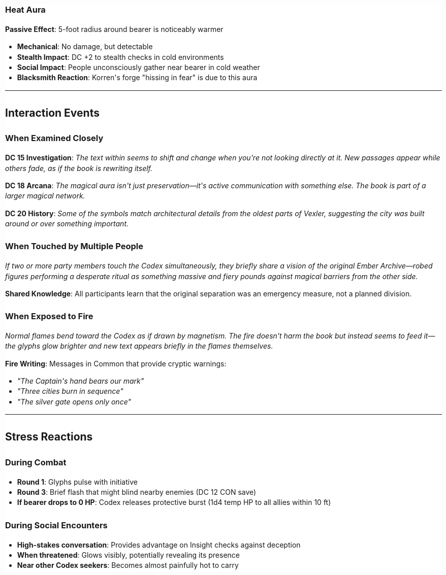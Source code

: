 ### Heat Aura
**Passive Effect**: 5-foot radius around bearer is noticeably warmer
- **Mechanical**: No damage, but detectable
- **Stealth Impact**: DC +2 to stealth checks in cold environments
- **Social Impact**: People unconsciously gather near bearer in cold weather
- **Blacksmith Reaction**: Korren's forge "hissing in fear" is due to this aura

---

## Interaction Events

### When Examined Closely
**DC 15 Investigation**: *The text within seems to shift and change when you're not looking directly at it. New passages appear while others fade, as if the book is rewriting itself.*

**DC 18 Arcana**: *The magical aura isn't just preservation—it's active communication with something else. The book is part of a larger magical network.*

**DC 20 History**: *Some of the symbols match architectural details from the oldest parts of Vexler, suggesting the city was built around or over something important.*

### When Touched by Multiple People
*If two or more party members touch the Codex simultaneously, they briefly share a vision of the original Ember Archive—robed figures performing a desperate ritual as something massive and fiery pounds against magical barriers from the other side.*

**Shared Knowledge**: All participants learn that the original separation was an emergency measure, not a planned division.

### When Exposed to Fire
*Normal flames bend toward the Codex as if drawn by magnetism. The fire doesn't harm the book but instead seems to feed it—the glyphs glow brighter and new text appears briefly in the flames themselves.*

**Fire Writing**: Messages in Common that provide cryptic warnings:
- *"The Captain's hand bears our mark"*
- *"Three cities burn in sequence"*
- *"The silver gate opens only once"*

---

## Stress Reactions

### During Combat
- **Round 1**: Glyphs pulse with initiative
- **Round 3**: Brief flash that might blind nearby enemies (DC 12 CON save)
- **If bearer drops to 0 HP**: Codex releases protective burst (1d4 temp HP to all allies within 10 ft)

### During Social Encounters
- **High-stakes conversation**: Provides advantage on Insight checks against deception
- **When threatened**: Glows visibly, potentially revealing its presence
- **Near other Codex seekers**: Becomes almost painfully hot to carry
